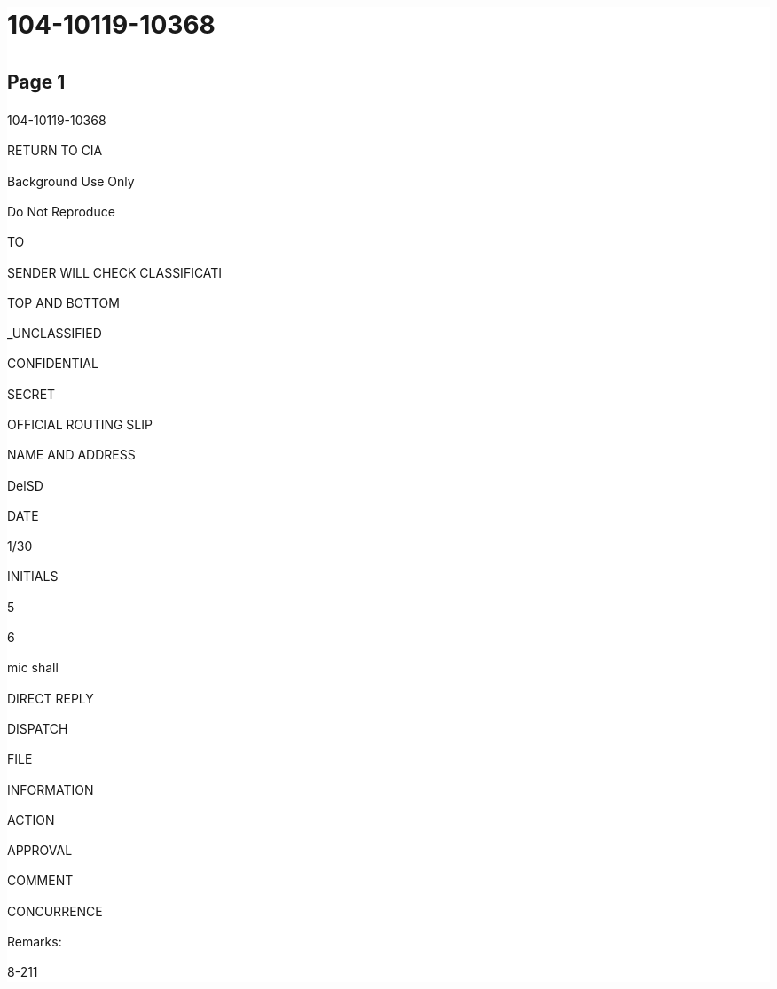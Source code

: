 # 104-10119-10368

## Page 1

104-10119-10368

RETURN TO CIA

Background Use Only

Do Not Reproduce

TO

SENDER WILL CHECK CLASSIFICATI

TOP AND BOTTOM

_UNCLASSIFIED

CONFIDENTIAL

SECRET

OFFICIAL ROUTING SLIP

NAME AND ADDRESS

DelSD

DATE

1/30

INITIALS

5

6

mic shall

DIRECT REPLY

DISPATCH

FILE

INFORMATION

ACTION

APPROVAL

COMMENT

CONCURRENCE

Remarks:

8-211

